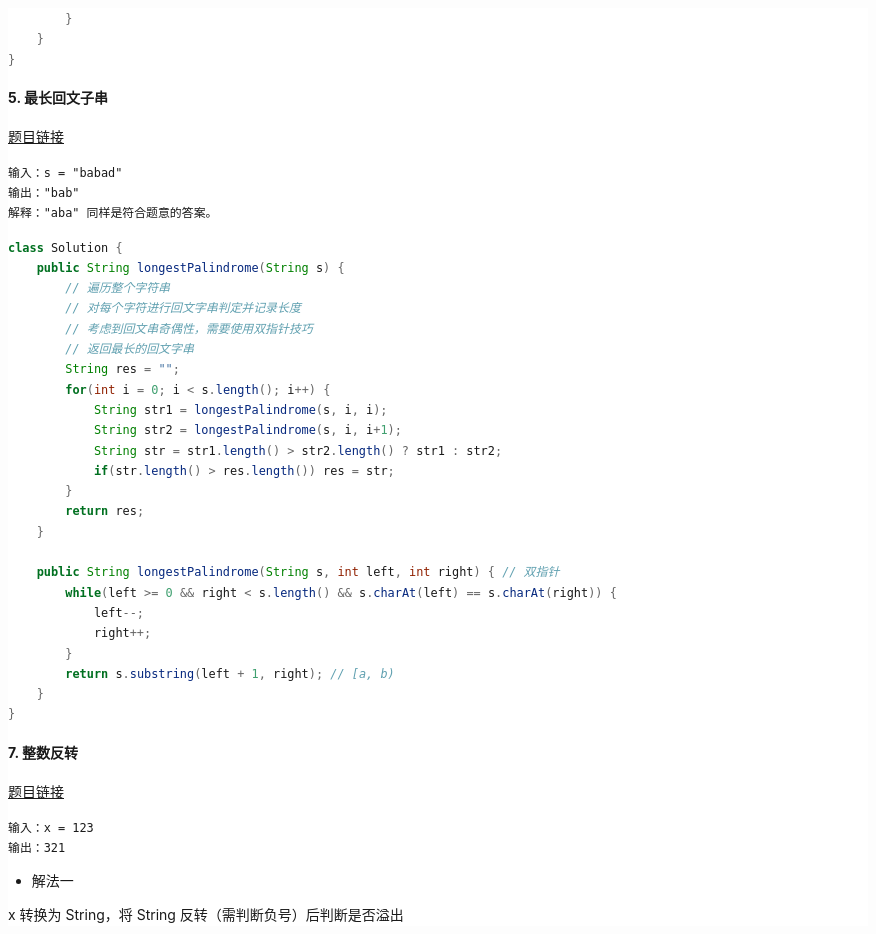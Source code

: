 ```java
        }
    }
}
```

#### 5. 最长回文子串

[题目链接](https://leetcode-cn.com/problems/longest-palindromic-substring/)

```
输入：s = "babad"
输出："bab"
解释："aba" 同样是符合题意的答案。
```

```java
class Solution {
    public String longestPalindrome(String s) {
        // 遍历整个字符串
        // 对每个字符进行回文字串判定并记录长度
        // 考虑到回文串奇偶性，需要使用双指针技巧
        // 返回最长的回文字串
        String res = "";
        for(int i = 0; i < s.length(); i++) {
            String str1 = longestPalindrome(s, i, i);
            String str2 = longestPalindrome(s, i, i+1);
            String str = str1.length() > str2.length() ? str1 : str2;
            if(str.length() > res.length()) res = str;
        }
        return res;
    }

    public String longestPalindrome(String s, int left, int right) { // 双指针
        while(left >= 0 && right < s.length() && s.charAt(left) == s.charAt(right)) {
            left--;
            right++;
        }
        return s.substring(left + 1, right); // [a, b)
    }
}
```

#### 7. 整数反转

[题目链接](https://leetcode-cn.com/problems/reverse-integer/)

```
输入：x = 123
输出：321
```

- 解法一

x 转换为 String，将 String 反转（需判断负号）后判断是否溢出

